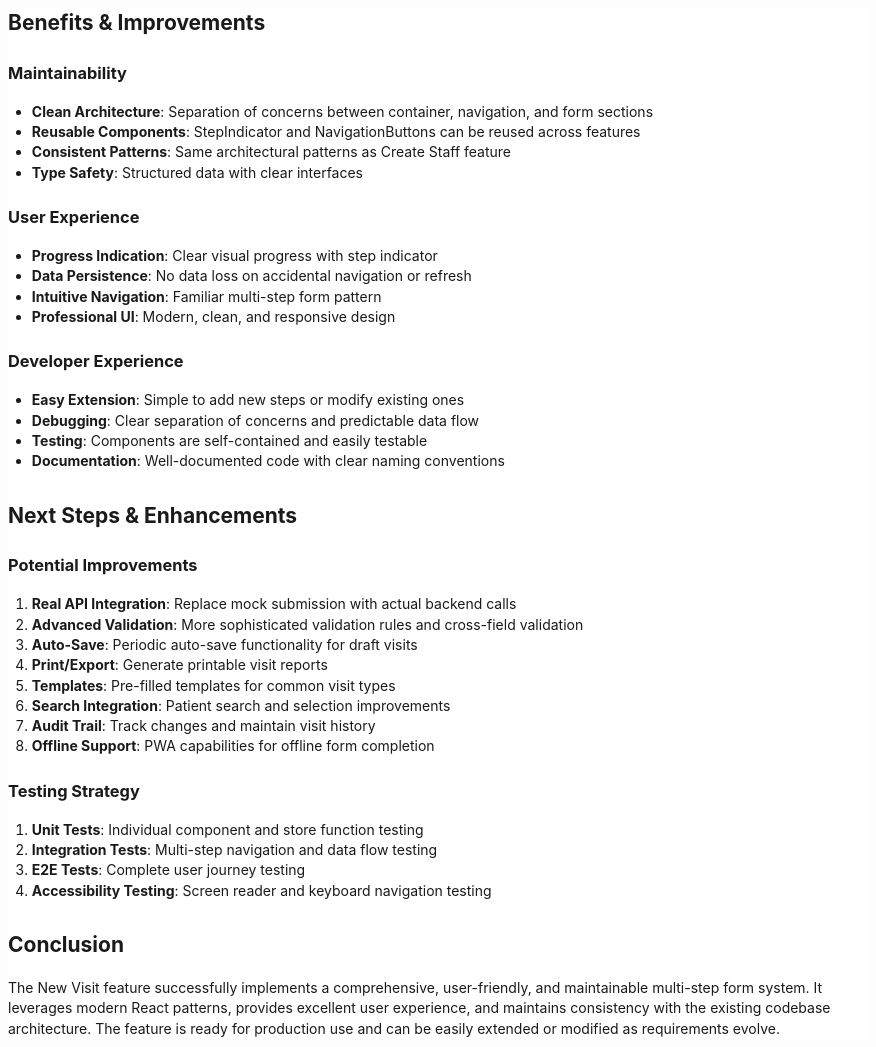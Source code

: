 ## Benefits & Improvements

### Maintainability
- **Clean Architecture**: Separation of concerns between container, navigation, and form sections
- **Reusable Components**: StepIndicator and NavigationButtons can be reused across features
- **Consistent Patterns**: Same architectural patterns as Create Staff feature
- **Type Safety**: Structured data with clear interfaces

### User Experience
- **Progress Indication**: Clear visual progress with step indicator
- **Data Persistence**: No data loss on accidental navigation or refresh
- **Intuitive Navigation**: Familiar multi-step form pattern
- **Professional UI**: Modern, clean, and responsive design

### Developer Experience
- **Easy Extension**: Simple to add new steps or modify existing ones
- **Debugging**: Clear separation of concerns and predictable data flow
- **Testing**: Components are self-contained and easily testable
- **Documentation**: Well-documented code with clear naming conventions

## Next Steps & Enhancements

### Potential Improvements
1. **Real API Integration**: Replace mock submission with actual backend calls
2. **Advanced Validation**: More sophisticated validation rules and cross-field validation
3. **Auto-Save**: Periodic auto-save functionality for draft visits
4. **Print/Export**: Generate printable visit reports
5. **Templates**: Pre-filled templates for common visit types
6. **Search Integration**: Patient search and selection improvements
7. **Audit Trail**: Track changes and maintain visit history
8. **Offline Support**: PWA capabilities for offline form completion

### Testing Strategy
1. **Unit Tests**: Individual component and store function testing
2. **Integration Tests**: Multi-step navigation and data flow testing
3. **E2E Tests**: Complete user journey testing
4. **Accessibility Testing**: Screen reader and keyboard navigation testing

## Conclusion

The New Visit feature successfully implements a comprehensive, user-friendly, and maintainable multi-step form system. It leverages modern React patterns, provides excellent user experience, and maintains consistency with the existing codebase architecture. The feature is ready for production use and can be easily extended or modified as requirements evolve.
